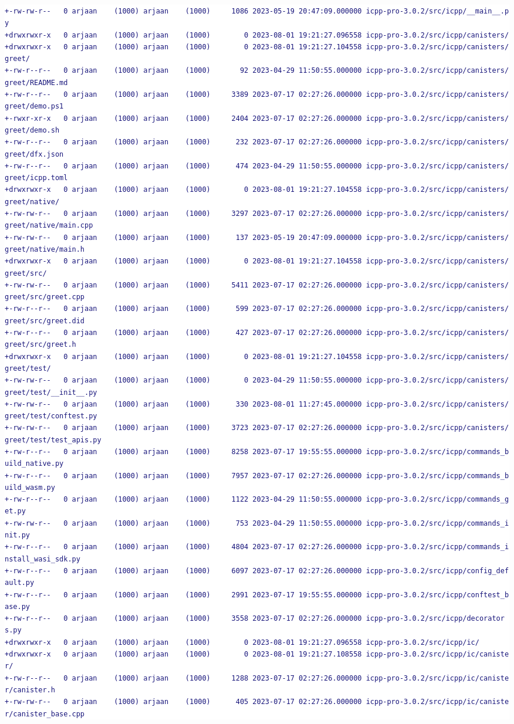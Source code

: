 ```diff
+-rw-rw-r--   0 arjaan    (1000) arjaan    (1000)     1086 2023-05-19 20:47:09.000000 icpp-pro-3.0.2/src/icpp/__main__.py
+drwxrwxr-x   0 arjaan    (1000) arjaan    (1000)        0 2023-08-01 19:21:27.096558 icpp-pro-3.0.2/src/icpp/canisters/
+drwxrwxr-x   0 arjaan    (1000) arjaan    (1000)        0 2023-08-01 19:21:27.104558 icpp-pro-3.0.2/src/icpp/canisters/greet/
+-rw-r--r--   0 arjaan    (1000) arjaan    (1000)       92 2023-04-29 11:50:55.000000 icpp-pro-3.0.2/src/icpp/canisters/greet/README.md
+-rw-r--r--   0 arjaan    (1000) arjaan    (1000)     3389 2023-07-17 02:27:26.000000 icpp-pro-3.0.2/src/icpp/canisters/greet/demo.ps1
+-rwxr-xr-x   0 arjaan    (1000) arjaan    (1000)     2404 2023-07-17 02:27:26.000000 icpp-pro-3.0.2/src/icpp/canisters/greet/demo.sh
+-rw-r--r--   0 arjaan    (1000) arjaan    (1000)      232 2023-07-17 02:27:26.000000 icpp-pro-3.0.2/src/icpp/canisters/greet/dfx.json
+-rw-r--r--   0 arjaan    (1000) arjaan    (1000)      474 2023-04-29 11:50:55.000000 icpp-pro-3.0.2/src/icpp/canisters/greet/icpp.toml
+drwxrwxr-x   0 arjaan    (1000) arjaan    (1000)        0 2023-08-01 19:21:27.104558 icpp-pro-3.0.2/src/icpp/canisters/greet/native/
+-rw-rw-r--   0 arjaan    (1000) arjaan    (1000)     3297 2023-07-17 02:27:26.000000 icpp-pro-3.0.2/src/icpp/canisters/greet/native/main.cpp
+-rw-rw-r--   0 arjaan    (1000) arjaan    (1000)      137 2023-05-19 20:47:09.000000 icpp-pro-3.0.2/src/icpp/canisters/greet/native/main.h
+drwxrwxr-x   0 arjaan    (1000) arjaan    (1000)        0 2023-08-01 19:21:27.104558 icpp-pro-3.0.2/src/icpp/canisters/greet/src/
+-rw-rw-r--   0 arjaan    (1000) arjaan    (1000)     5411 2023-07-17 02:27:26.000000 icpp-pro-3.0.2/src/icpp/canisters/greet/src/greet.cpp
+-rw-r--r--   0 arjaan    (1000) arjaan    (1000)      599 2023-07-17 02:27:26.000000 icpp-pro-3.0.2/src/icpp/canisters/greet/src/greet.did
+-rw-r--r--   0 arjaan    (1000) arjaan    (1000)      427 2023-07-17 02:27:26.000000 icpp-pro-3.0.2/src/icpp/canisters/greet/src/greet.h
+drwxrwxr-x   0 arjaan    (1000) arjaan    (1000)        0 2023-08-01 19:21:27.104558 icpp-pro-3.0.2/src/icpp/canisters/greet/test/
+-rw-rw-r--   0 arjaan    (1000) arjaan    (1000)        0 2023-04-29 11:50:55.000000 icpp-pro-3.0.2/src/icpp/canisters/greet/test/__init__.py
+-rw-rw-r--   0 arjaan    (1000) arjaan    (1000)      330 2023-08-01 11:27:45.000000 icpp-pro-3.0.2/src/icpp/canisters/greet/test/conftest.py
+-rw-rw-r--   0 arjaan    (1000) arjaan    (1000)     3723 2023-07-17 02:27:26.000000 icpp-pro-3.0.2/src/icpp/canisters/greet/test/test_apis.py
+-rw-r--r--   0 arjaan    (1000) arjaan    (1000)     8258 2023-07-17 19:55:55.000000 icpp-pro-3.0.2/src/icpp/commands_build_native.py
+-rw-r--r--   0 arjaan    (1000) arjaan    (1000)     7957 2023-07-17 02:27:26.000000 icpp-pro-3.0.2/src/icpp/commands_build_wasm.py
+-rw-r--r--   0 arjaan    (1000) arjaan    (1000)     1122 2023-04-29 11:50:55.000000 icpp-pro-3.0.2/src/icpp/commands_get.py
+-rw-rw-r--   0 arjaan    (1000) arjaan    (1000)      753 2023-04-29 11:50:55.000000 icpp-pro-3.0.2/src/icpp/commands_init.py
+-rw-r--r--   0 arjaan    (1000) arjaan    (1000)     4804 2023-07-17 02:27:26.000000 icpp-pro-3.0.2/src/icpp/commands_install_wasi_sdk.py
+-rw-r--r--   0 arjaan    (1000) arjaan    (1000)     6097 2023-07-17 02:27:26.000000 icpp-pro-3.0.2/src/icpp/config_default.py
+-rw-r--r--   0 arjaan    (1000) arjaan    (1000)     2991 2023-07-17 19:55:55.000000 icpp-pro-3.0.2/src/icpp/conftest_base.py
+-rw-r--r--   0 arjaan    (1000) arjaan    (1000)     3558 2023-07-17 02:27:26.000000 icpp-pro-3.0.2/src/icpp/decorators.py
+drwxrwxr-x   0 arjaan    (1000) arjaan    (1000)        0 2023-08-01 19:21:27.096558 icpp-pro-3.0.2/src/icpp/ic/
+drwxrwxr-x   0 arjaan    (1000) arjaan    (1000)        0 2023-08-01 19:21:27.108558 icpp-pro-3.0.2/src/icpp/ic/canister/
+-rw-r--r--   0 arjaan    (1000) arjaan    (1000)     1288 2023-07-17 02:27:26.000000 icpp-pro-3.0.2/src/icpp/ic/canister/canister.h
+-rw-rw-r--   0 arjaan    (1000) arjaan    (1000)      405 2023-07-17 02:27:26.000000 icpp-pro-3.0.2/src/icpp/ic/canister/canister_base.cpp
```